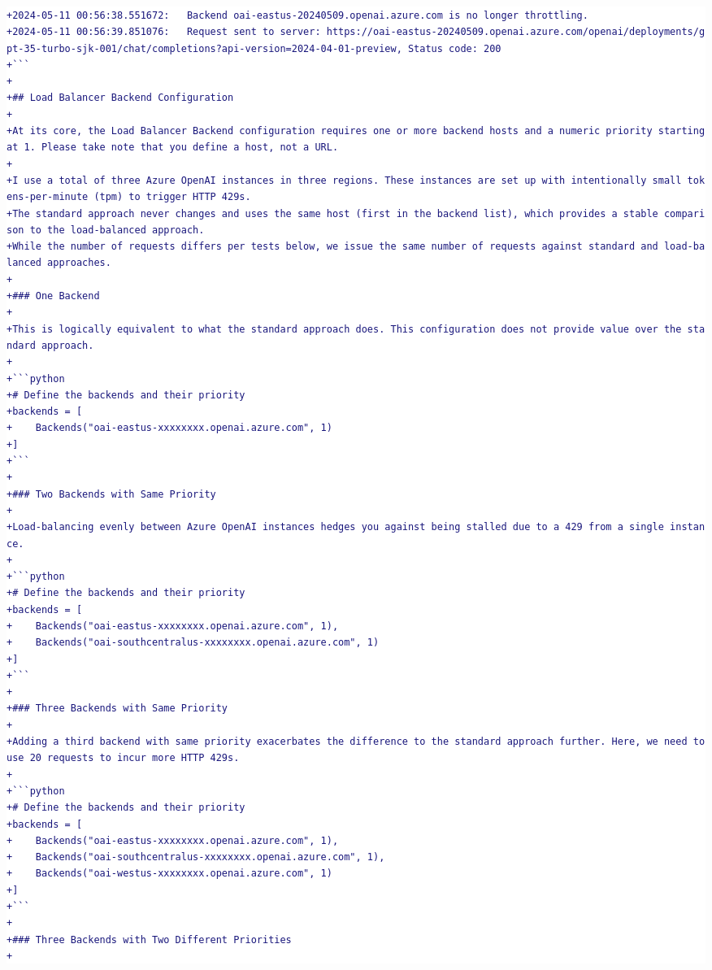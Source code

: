 ```diff
+2024-05-11 00:56:38.551672:   Backend oai-eastus-20240509.openai.azure.com is no longer throttling.
+2024-05-11 00:56:39.851076:   Request sent to server: https://oai-eastus-20240509.openai.azure.com/openai/deployments/gpt-35-turbo-sjk-001/chat/completions?api-version=2024-04-01-preview, Status code: 200
+```
+
+## Load Balancer Backend Configuration
+
+At its core, the Load Balancer Backend configuration requires one or more backend hosts and a numeric priority starting at 1. Please take note that you define a host, not a URL.
+
+I use a total of three Azure OpenAI instances in three regions. These instances are set up with intentionally small tokens-per-minute (tpm) to trigger HTTP 429s.
+The standard approach never changes and uses the same host (first in the backend list), which provides a stable comparison to the load-balanced approach.
+While the number of requests differs per tests below, we issue the same number of requests against standard and load-balanced approaches.
+
+### One Backend
+
+This is logically equivalent to what the standard approach does. This configuration does not provide value over the standard approach.
+
+```python
+# Define the backends and their priority
+backends = [
+    Backends("oai-eastus-xxxxxxxx.openai.azure.com", 1)
+]
+```
+
+### Two Backends with Same Priority
+
+Load-balancing evenly between Azure OpenAI instances hedges you against being stalled due to a 429 from a single instance.
+
+```python
+# Define the backends and their priority
+backends = [
+    Backends("oai-eastus-xxxxxxxx.openai.azure.com", 1),
+    Backends("oai-southcentralus-xxxxxxxx.openai.azure.com", 1)
+]
+```
+
+### Three Backends with Same Priority
+
+Adding a third backend with same priority exacerbates the difference to the standard approach further. Here, we need to use 20 requests to incur more HTTP 429s.
+
+```python
+# Define the backends and their priority
+backends = [
+    Backends("oai-eastus-xxxxxxxx.openai.azure.com", 1),
+    Backends("oai-southcentralus-xxxxxxxx.openai.azure.com", 1),
+    Backends("oai-westus-xxxxxxxx.openai.azure.com", 1)
+]
+```
+
+### Three Backends with Two Different Priorities
+
```
